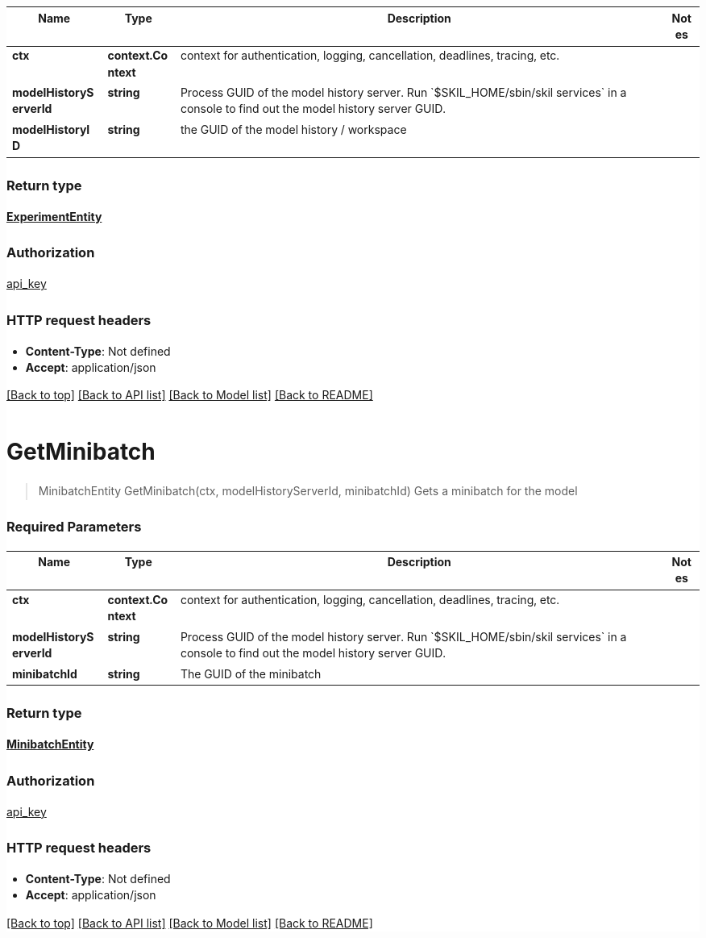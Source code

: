 Name | Type | Description  | Notes
------------- | ------------- | ------------- | -------------
 **ctx** | **context.Context** | context for authentication, logging, cancellation, deadlines, tracing, etc.
  **modelHistoryServerId** | **string**| Process GUID of the model history server. Run &#x60;$SKIL_HOME/sbin/skil services&#x60; in a console to find out the model history server GUID. | 
  **modelHistoryID** | **string**| the GUID of the model history / workspace | 

### Return type

[**ExperimentEntity**](ExperimentEntity.md)

### Authorization

[api_key](../README.md#api_key)

### HTTP request headers

 - **Content-Type**: Not defined
 - **Accept**: application/json

[[Back to top]](#) [[Back to API list]](../README.md#documentation-for-api-endpoints) [[Back to Model list]](../README.md#documentation-for-models) [[Back to README]](../README.md)

# **GetMinibatch**
> MinibatchEntity GetMinibatch(ctx, modelHistoryServerId, minibatchId)
Gets a minibatch for the model

### Required Parameters

Name | Type | Description  | Notes
------------- | ------------- | ------------- | -------------
 **ctx** | **context.Context** | context for authentication, logging, cancellation, deadlines, tracing, etc.
  **modelHistoryServerId** | **string**| Process GUID of the model history server. Run &#x60;$SKIL_HOME/sbin/skil services&#x60; in a console to find out the model history server GUID. | 
  **minibatchId** | **string**| The GUID of the minibatch | 

### Return type

[**MinibatchEntity**](MinibatchEntity.md)

### Authorization

[api_key](../README.md#api_key)

### HTTP request headers

 - **Content-Type**: Not defined
 - **Accept**: application/json

[[Back to top]](#) [[Back to API list]](../README.md#documentation-for-api-endpoints) [[Back to Model list]](../README.md#documentation-for-models) [[Back to README]](../README.md)
